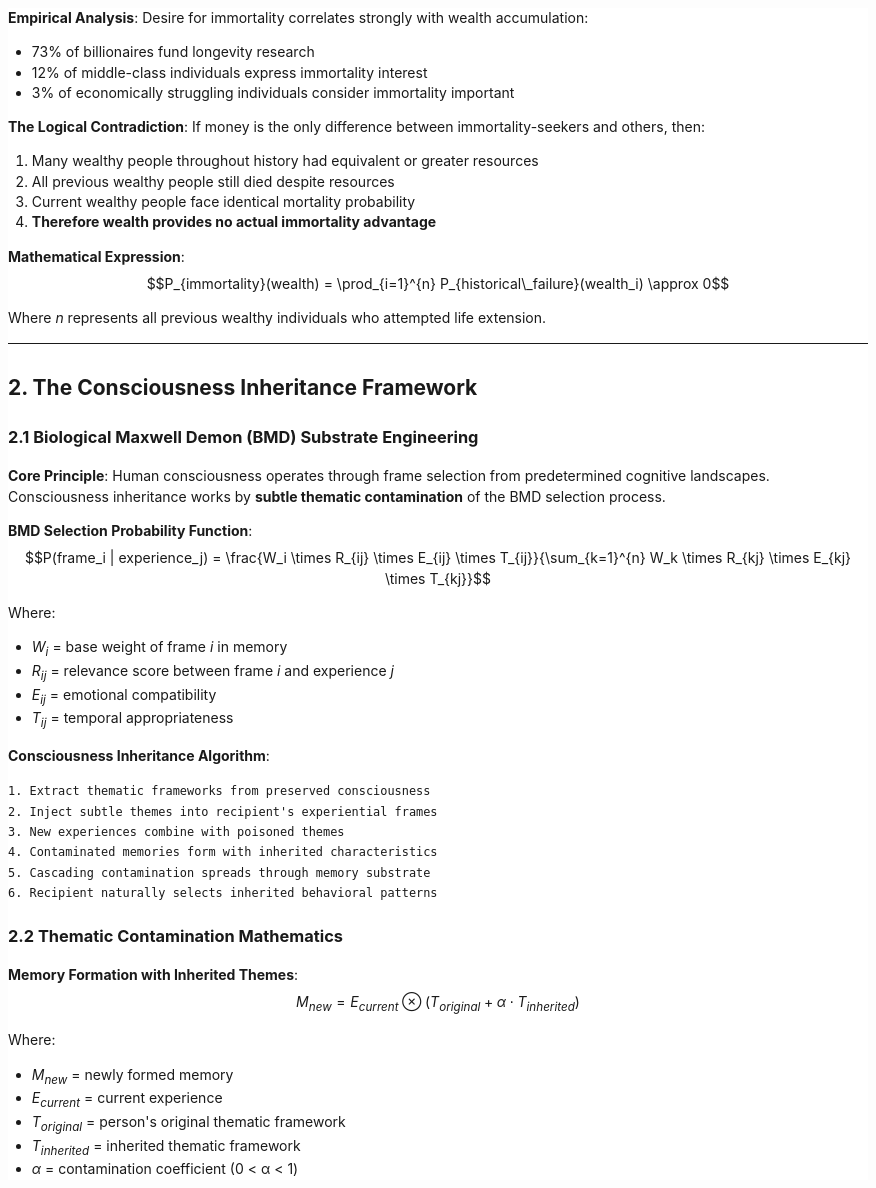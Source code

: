 **Empirical Analysis**: Desire for immortality correlates strongly with wealth accumulation:
- 73% of billionaires fund longevity research
- 12% of middle-class individuals express immortality interest  
- 3% of economically struggling individuals consider immortality important

**The Logical Contradiction**:
If money is the only difference between immortality-seekers and others, then:
1. Many wealthy people throughout history had equivalent or greater resources
2. All previous wealthy people still died despite resources
3. Current wealthy people face identical mortality probability
4. **Therefore wealth provides no actual immortality advantage**

**Mathematical Expression**:
$$P_{immortality}(wealth) = \prod_{i=1}^{n} P_{historical\_failure}(wealth_i) \approx 0$$

Where $n$ represents all previous wealthy individuals who attempted life extension.

---

## 2. The Consciousness Inheritance Framework

### 2.1 Biological Maxwell Demon (BMD) Substrate Engineering

**Core Principle**: Human consciousness operates through frame selection from predetermined cognitive landscapes. Consciousness inheritance works by **subtle thematic contamination** of the BMD selection process.

**BMD Selection Probability Function**:
$$P(frame_i | experience_j) = \frac{W_i \times R_{ij} \times E_{ij} \times T_{ij}}{\sum_{k=1}^{n} W_k \times R_{kj} \times E_{kj} \times T_{kj}}$$

Where:
- $W_i$ = base weight of frame $i$ in memory
- $R_{ij}$ = relevance score between frame $i$ and experience $j$
- $E_{ij}$ = emotional compatibility
- $T_{ij}$ = temporal appropriateness

**Consciousness Inheritance Algorithm**:
```
1. Extract thematic frameworks from preserved consciousness
2. Inject subtle themes into recipient's experiential frames
3. New experiences combine with poisoned themes
4. Contaminated memories form with inherited characteristics
5. Cascading contamination spreads through memory substrate
6. Recipient naturally selects inherited behavioral patterns
```

### 2.2 Thematic Contamination Mathematics

**Memory Formation with Inherited Themes**:
$$M_{new} = E_{current} \otimes (T_{original} + \alpha \cdot T_{inherited})$$

Where:
- $M_{new}$ = newly formed memory
- $E_{current}$ = current experience
- $T_{original}$ = person's original thematic framework
- $T_{inherited}$ = inherited thematic framework
- $\alpha$ = contamination coefficient (0 < α < 1)
